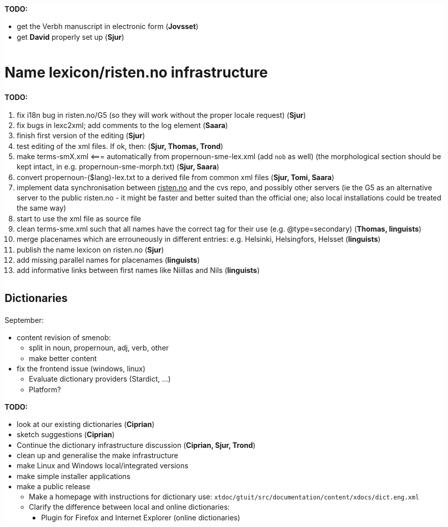 **TODO:**
* get the Verbh manuscript in electronic form (**Jovsset**)
* get **David** properly set up (**Sjur**)

# Name lexicon/risten.no infrastructure

**TODO:**
1. fix i18n bug in risten.no/G5 (so they will work without the proper locale
  request) (**Sjur**)
1. fix bugs in lexc2xml; add comments to the log element (**Saara**)
1. finish first version of the editing (**Sjur**)
1. test editing of the xml files. If ok, then: (**Sjur, Thomas, Trond**)
1. make terms-smX.xml <=== automatically from propernoun-sme-lex.xml (add `nob`
  as well) (the morphological section should be kept intact, in e.g.
  propernoun-sme-morph.txt) (**Sjur, Saara**)
1. convert propernoun-($lang)-lex.txt to a derived file from common xml files
  (**Sjur, Tomi, Saara**)
1. implement data synchronisation between [risten.no](http://www.risten.no) and
   the cvs repo, and possibly other servers (ie the G5 as an alternative server
   to the public risten.no - it might be faster and better suited than the
   official one; also local installations could be treated the same way)
1. start to use the xml file as source file
1. clean terms-sme.xml such that all names have the correct tag for their use
  (e.g. @type=secondary) (**Thomas, linguists**)
1. merge placenames which are errouneously in different entries: e.g. Helsinki,
  Helsingfors, Helsset (**linguists**)
1. publish the name lexicon on risten.no (**Sjur**)
1. add missing parallel names for placenames (**linguists**)
1. add informative links between first names like Niillas and Nils
  (**linguists**)

## Dictionaries

September:

* content revision of smenob:
    - split in noun, propernoun, adj, verb, other
    - make better content
* fix the frontend issue (windows, linux)
    - Evaluate dictionary providers (Stardict, ...)
    - Platform?

**TODO:**
* look at our existing dictionaries (**Ciprian**)
* sketch suggestions  (**Ciprian**)
* Continue the dictionary infrastructure discussion (**Ciprian, Sjur, Trond**)
* clean up and generalise the make infrastructure
* make Linux and Windows local/integrated versions
* make simple installer applications
* make a public release
    - Make a homepage with instructions for dictionary use:
   `xtdoc/gtuit/src/documentation/content/xdocs/dict.eng.xml`
    - Clarify the difference between local and online dictionaries:
        - Plugin for Firefox and Internet Explorer (online dictionaries)
